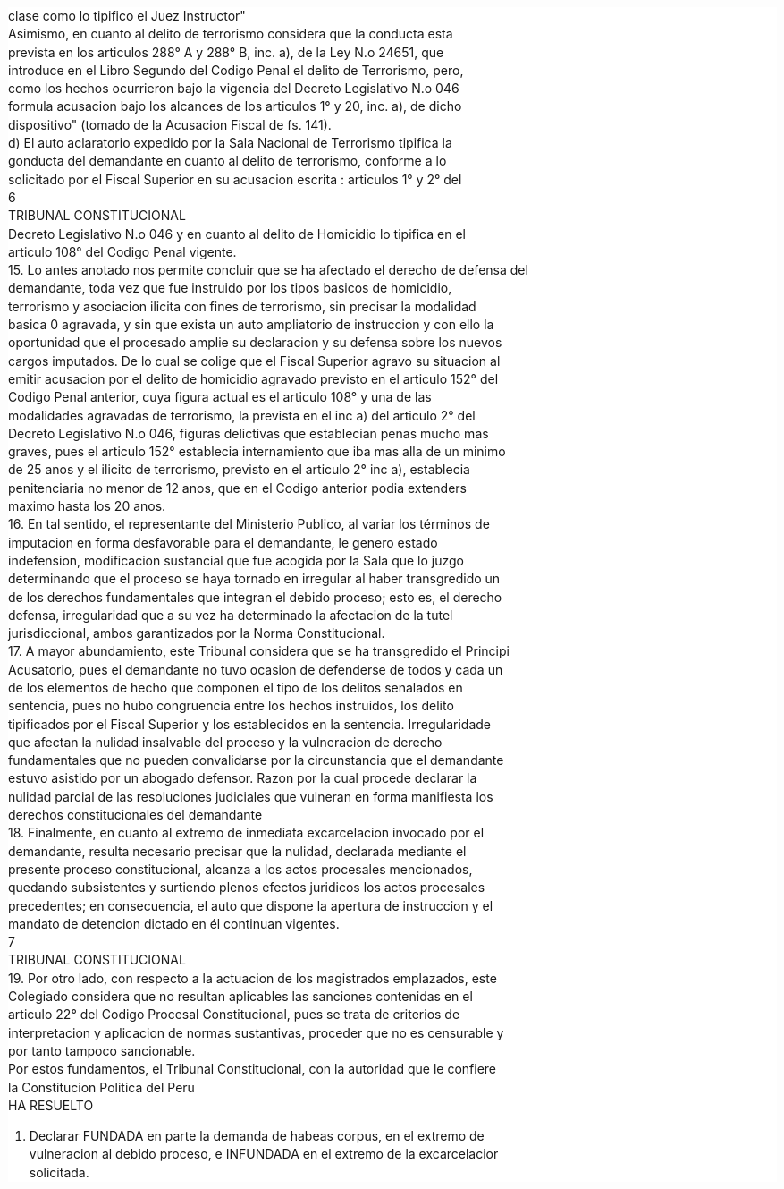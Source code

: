 clase como lo tipifico el Juez Instructor"  
Asimismo, en cuanto al delito de terrorismo considera que la conducta esta  
prevista en los articulos 288° A y 288° B, inc. a), de la Ley N.o 24651, que  
introduce en el Libro Segundo del Codigo Penal el delito de Terrorismo, pero,  
como los hechos ocurrieron bajo la vigencia del Decreto Legislativo N.o 046  
formula acusacion bajo los alcances de los articulos 1° y 20, inc. a), de dicho  
dispositivo" (tomado de la Acusacion Fiscal de fs. 141).  
d) El auto aclaratorio expedido por la Sala Nacional de Terrorismo tipifica la  
gonducta del demandante en cuanto al delito de terrorismo, conforme a lo  
solicitado por el Fiscal Superior en su acusacion escrita : articulos 1° y 2° del  
6  
TRIBUNAL CONSTITUCIONAL  
Decreto Legislativo N.o 046 y en cuanto al delito de Homicidio lo tipifica en el  
articulo 108° del Codigo Penal vigente.  
15. Lo antes anotado nos permite concluir que se ha afectado el derecho de defensa del  
demandante, toda vez que fue instruido por los tipos basicos de homicidio,  
terrorismo y asociacion ilicita con fines de terrorismo, sin precisar la modalidad  
basica 0 agravada, y sin que exista un auto ampliatorio de instruccion y con ello la  
oportunidad que el procesado amplie su declaracion y su defensa sobre los nuevos  
cargos imputados. De lo cual se colige que el Fiscal Superior agravo su situacion al  
emitir acusacion por el delito de homicidio agravado previsto en el articulo 152° del  
Codigo Penal anterior, cuya figura actual es el articulo 108° y una de las  
modalidades agravadas de terrorismo, la prevista en el inc a) del articulo 2° del  
Decreto Legislativo N.o 046, figuras delictivas que establecian penas mucho mas  
graves, pues el articulo 152° establecia internamiento que iba mas alla de un minimo  
de 25 anos y el ilicito de terrorismo, previsto en el articulo 2° inc a), establecia  
penitenciaria no menor de 12 anos, que en el Codigo anterior podia extenders  
maximo hasta los 20 anos.  
16. En tal sentido, el representante del Ministerio Publico, al variar los términos de  
imputacion en forma desfavorable para el demandante, le genero estado  
indefension, modificacion sustancial que fue acogida por la Sala que lo juzgo  
determinando que el proceso se haya tornado en irregular al haber transgredido un  
de los derechos fundamentales que integran el debido proceso; esto es, el derecho  
defensa, irregularidad que a su vez ha determinado la afectacion de la tutel  
jurisdiccional, ambos garantizados por la Norma Constitucional.  
17. A mayor abundamiento, este Tribunal considera que se ha transgredido el Principi  
Acusatorio, pues el demandante no tuvo ocasion de defenderse de todos y cada un  
de los elementos de hecho que componen el tipo de los delitos senalados en  
sentencia, pues no hubo congruencia entre los hechos instruidos, los delito  
tipificados por el Fiscal Superior y los establecidos en la sentencia. Irregularidade  
que afectan la nulidad insalvable del proceso y la vulneracion de derecho  
fundamentales que no pueden convalidarse por la circunstancia que el demandante  
estuvo asistido por un abogado defensor. Razon por la cual procede declarar la  
nulidad parcial de las resoluciones judiciales que vulneran en forma manifiesta los  
derechos constitucionales del demandante  
18. Finalmente, en cuanto al extremo de inmediata excarcelacion invocado por el  
demandante, resulta necesario precisar que la nulidad, declarada mediante el  
presente proceso constitucional, alcanza a los actos procesales mencionados,  
quedando subsistentes y surtiendo plenos efectos juridicos los actos procesales  
precedentes; en consecuencia, el auto que dispone la apertura de instruccion y el  
mandato de detencion dictado en él continuan vigentes.  
7  
TRIBUNAL CONSTITUCIONAL  
19. Por otro lado, con respecto a la actuacion de los magistrados emplazados, este  
Colegiado considera que no resultan aplicables las sanciones contenidas en el  
articulo 22° del Codigo Procesal Constitucional, pues se trata de criterios de  
interpretacion y aplicacion de normas sustantivas, proceder que no es censurable y  
por tanto tampoco sancionable.  
Por estos fundamentos, el Tribunal Constitucional, con la autoridad que le confiere  
la Constitucion Politica del Peru  
HA RESUELTO  
1. Declarar FUNDADA en parte la demanda de habeas corpus, en el extremo de  
vulneracion al debido proceso, e INFUNDADA en el extremo de la excarcelacior  
solicitada.  